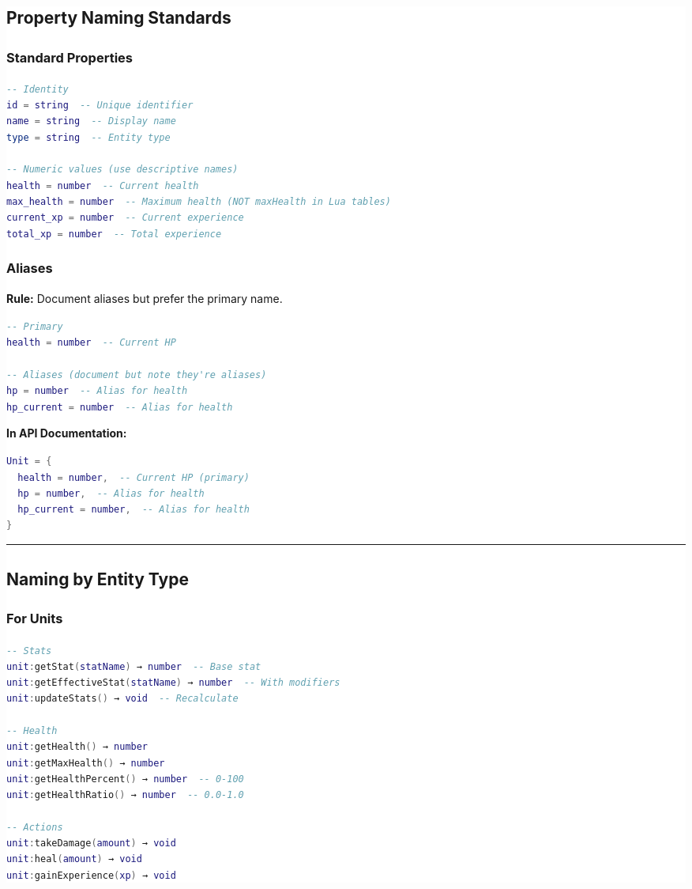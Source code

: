 
## Property Naming Standards

### Standard Properties

```lua
-- Identity
id = string  -- Unique identifier
name = string  -- Display name
type = string  -- Entity type

-- Numeric values (use descriptive names)
health = number  -- Current health
max_health = number  -- Maximum health (NOT maxHealth in Lua tables)
current_xp = number  -- Current experience
total_xp = number  -- Total experience
```

### Aliases

**Rule:** Document aliases but prefer the primary name.

```lua
-- Primary
health = number  -- Current HP

-- Aliases (document but note they're aliases)
hp = number  -- Alias for health
hp_current = number  -- Alias for health
```

**In API Documentation:**
```lua
Unit = {
  health = number,  -- Current HP (primary)
  hp = number,  -- Alias for health
  hp_current = number,  -- Alias for health
}
```

---

## Naming by Entity Type

### For Units

```lua
-- Stats
unit:getStat(statName) → number  -- Base stat
unit:getEffectiveStat(statName) → number  -- With modifiers
unit:updateStats() → void  -- Recalculate

-- Health
unit:getHealth() → number
unit:getMaxHealth() → number
unit:getHealthPercent() → number  -- 0-100
unit:getHealthRatio() → number  -- 0.0-1.0

-- Actions
unit:takeDamage(amount) → void
unit:heal(amount) → void
unit:gainExperience(xp) → void
```
